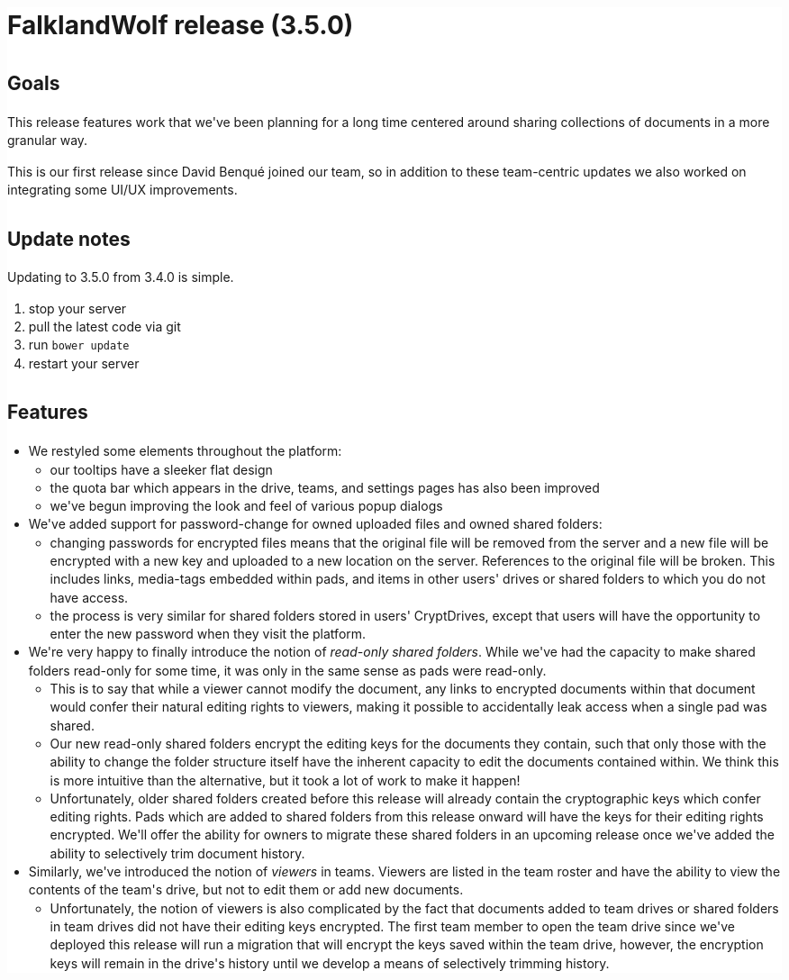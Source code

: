 # FalklandWolf release (3.5.0)

## Goals

This release features work that we've been planning for a long time centered around sharing collections of documents in a more granular way.

This is our first release since David Benqué joined our team, so in addition to these team-centric updates we also worked on integrating some UI/UX improvements.

## Update notes

Updating to 3.5.0 from 3.4.0 is simple.

1. stop your server
2. pull the latest code via git
3. run `bower update`
4. restart your server

## Features

* We restyled some elements throughout the platform:
  * our tooltips have a sleeker flat design
  * the quota bar which appears in the drive, teams, and settings pages has also been improved
  * we've begun improving the look and feel of various popup dialogs
* We've added support for password-change for owned uploaded files and owned shared folders:
  * changing passwords for encrypted files means that the original file will be removed from the server and a new file will be encrypted with a new key and uploaded to a new location on the server. References to the original file will be broken. This includes links, media-tags embedded within pads, and items in other users' drives or shared folders to which you do not have access.
  * the process is very similar for shared folders stored in users' CryptDrives, except that users will have the opportunity to enter the new password when they visit the platform.
* We're very happy to finally introduce the notion of _read-only shared folders_. While we've had the capacity to make shared folders read-only for some time, it was only in the same sense as pads were read-only.
  * This is to say that while a viewer cannot modify the document, any links to encrypted documents within that document would confer their natural editing rights to viewers, making it possible to accidentally leak access when a single pad was shared.
  * Our new read-only shared folders encrypt the editing keys for the documents they contain, such that only those with the ability to change the folder structure itself have the inherent capacity to edit the documents contained within. We think this is more intuitive than the alternative, but it took a lot of work to make it happen!
  * Unfortunately, older shared folders created before this release will already contain the cryptographic keys which confer editing rights. Pads which are added to shared folders from this release onward will have the keys for their editing rights encrypted. We'll offer the ability for owners to migrate these shared folders in an upcoming release once we've added the ability to selectively trim document history.
* Similarly, we've introduced the notion of _viewers_ in teams. Viewers are listed in the team roster and have the ability to view the contents of the team's drive, but not to edit them or add new documents.
  * Unfortunately, the notion of viewers is also complicated by the fact that documents added to team drives or shared folders in team drives did not have their editing keys encrypted. The first team member to open the team drive since we've deployed this release will run a migration that will encrypt the keys saved within the team drive, however, the encryption keys will remain in the drive's history until we develop a means of selectively trimming history.
